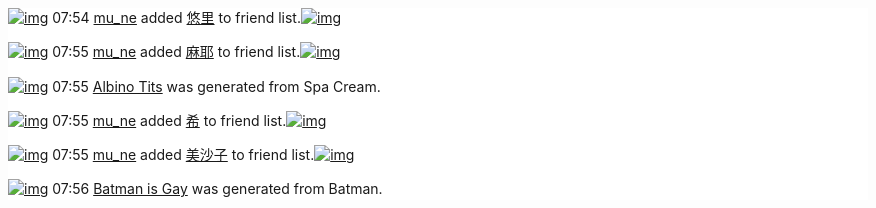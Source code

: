 [![img](http://www.deviantsart.com/4j74mc.jpeg)](http://www.barcodekanojo.com/user/2673/mu_ne) 07:54 [mu_ne](http://www.barcodekanojo.com/user/2673/mu_ne) added [悠里](http://www.barcodekanojo.com/kanojo/357823/%E6%82%A0%E9%87%8C) to friend list.[![img](http://www.deviantsart.com/2q6iisr.png)](http://www.barcodekanojo.com/kanojo/357823/%E6%82%A0%E9%87%8C)

[![img](http://www.deviantsart.com/4j74mc.jpeg)](http://www.barcodekanojo.com/user/2673/mu_ne) 07:55 [mu_ne](http://www.barcodekanojo.com/user/2673/mu_ne) added [麻耶](http://www.barcodekanojo.com/kanojo/88769/%E9%BA%BB%E8%80%B6) to friend list.[![img](http://www.deviantsart.com/1fj1fn1.png)](http://www.barcodekanojo.com/kanojo/88769/%E9%BA%BB%E8%80%B6)

[![img](http://www.deviantsart.com/266mr7f.png)](http://www.barcodekanojo.com/kanojo/3190121/Albino%20Tits) 07:55 [Albino Tits](http://www.barcodekanojo.com/kanojo/3190121/Albino%20Tits) was generated from Spa Cream.

[![img](http://www.deviantsart.com/4j74mc.jpeg)](http://www.barcodekanojo.com/user/2673/mu_ne) 07:55 [mu_ne](http://www.barcodekanojo.com/user/2673/mu_ne) added [希](http://www.barcodekanojo.com/kanojo/46612/%E5%B8%8C) to friend list.[![img](http://www.deviantsart.com/14pcei3.png)](http://www.barcodekanojo.com/kanojo/46612/%E5%B8%8C)

[![img](http://www.deviantsart.com/4j74mc.jpeg)](http://www.barcodekanojo.com/user/2673/mu_ne) 07:55 [mu_ne](http://www.barcodekanojo.com/user/2673/mu_ne) added [美沙子](http://www.barcodekanojo.com/kanojo/38587/%E7%BE%8E%E6%B2%99%E5%AD%90) to friend list.[![img](http://www.deviantsart.com/fda4ba.png)](http://www.barcodekanojo.com/kanojo/38587/%E7%BE%8E%E6%B2%99%E5%AD%90)

[![img](http://www.deviantsart.com/27tqne4.png)](http://www.barcodekanojo.com/kanojo/3190122/Batman%20is%20Gay) 07:56 [Batman is Gay](http://www.barcodekanojo.com/kanojo/3190122/Batman%20is%20Gay) was generated from Batman.

